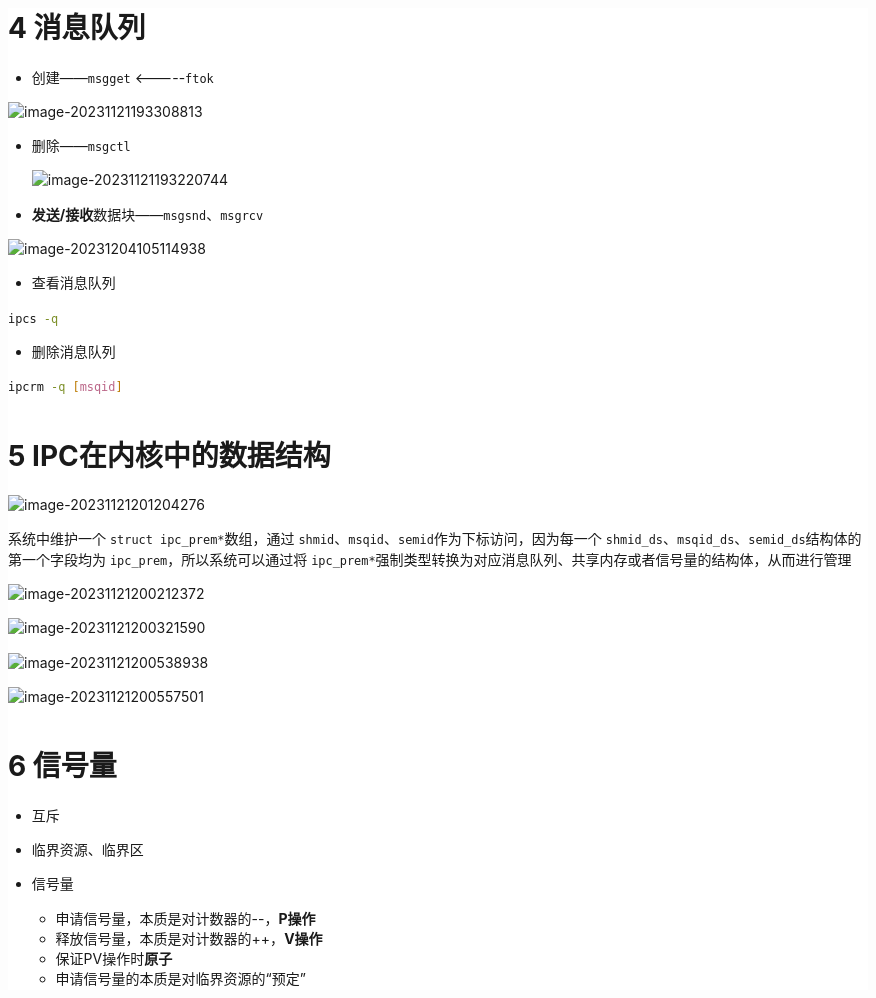 # 4 消息队列

- 创建——`msgget`   <-----`ftok`

![image-20231121193308813](https://typora-dusong.oss-cn-chengdu.aliyuncs.com/image-20231121193308813.png)

- 删除——`msgctl`

  ![image-20231121193220744](https://typora-dusong.oss-cn-chengdu.aliyuncs.com/image-20231121193220744.png)
- **发送/接收**数据块——`msgsnd`、`msgrcv`

![image-20231204105114938](https://typora-dusong.oss-cn-chengdu.aliyuncs.com/image-20231204105114938.png)

- 查看消息队列

```bash
ipcs -q
```

- 删除消息队列

```bash
ipcrm -q [msqid]
```

# 5 IPC在内核中的数据结构

![image-20231121201204276](https://typora-dusong.oss-cn-chengdu.aliyuncs.com/image-20231121201204276.png)

系统中维护一个 `struct ipc_prem*`数组，通过 `shmid`、`msqid`、`semid`作为下标访问，因为每一个 `shmid_ds`、`msqid_ds`、`semid_ds`结构体的第一个字段均为 `ipc_prem`，所以系统可以通过将 `ipc_prem*`强制类型转换为对应消息队列、共享内存或者信号量的结构体，从而进行管理

![image-20231121200212372](https://typora-dusong.oss-cn-chengdu.aliyuncs.com/image-20231121200212372.png)

![image-20231121200321590](https://typora-dusong.oss-cn-chengdu.aliyuncs.com/image-20231121200321590.png)

![image-20231121200538938](https://typora-dusong.oss-cn-chengdu.aliyuncs.com/image-20231121200538938.png)

![image-20231121200557501](https://typora-dusong.oss-cn-chengdu.aliyuncs.com/image-20231121200557501.png)

# 6 信号量

- 互斥
- 临界资源、临界区
- 信号量

  - 申请信号量，本质是对计数器的--，**P操作**
  - 释放信号量，本质是对计数器的++，**V操作**
  - 保证PV操作时**原子**
  - 申请信号量的本质是对临界资源的“预定”


[^1]: 图片中两个进程通过共享内存建立通信，此时共享内存的连接数为2
